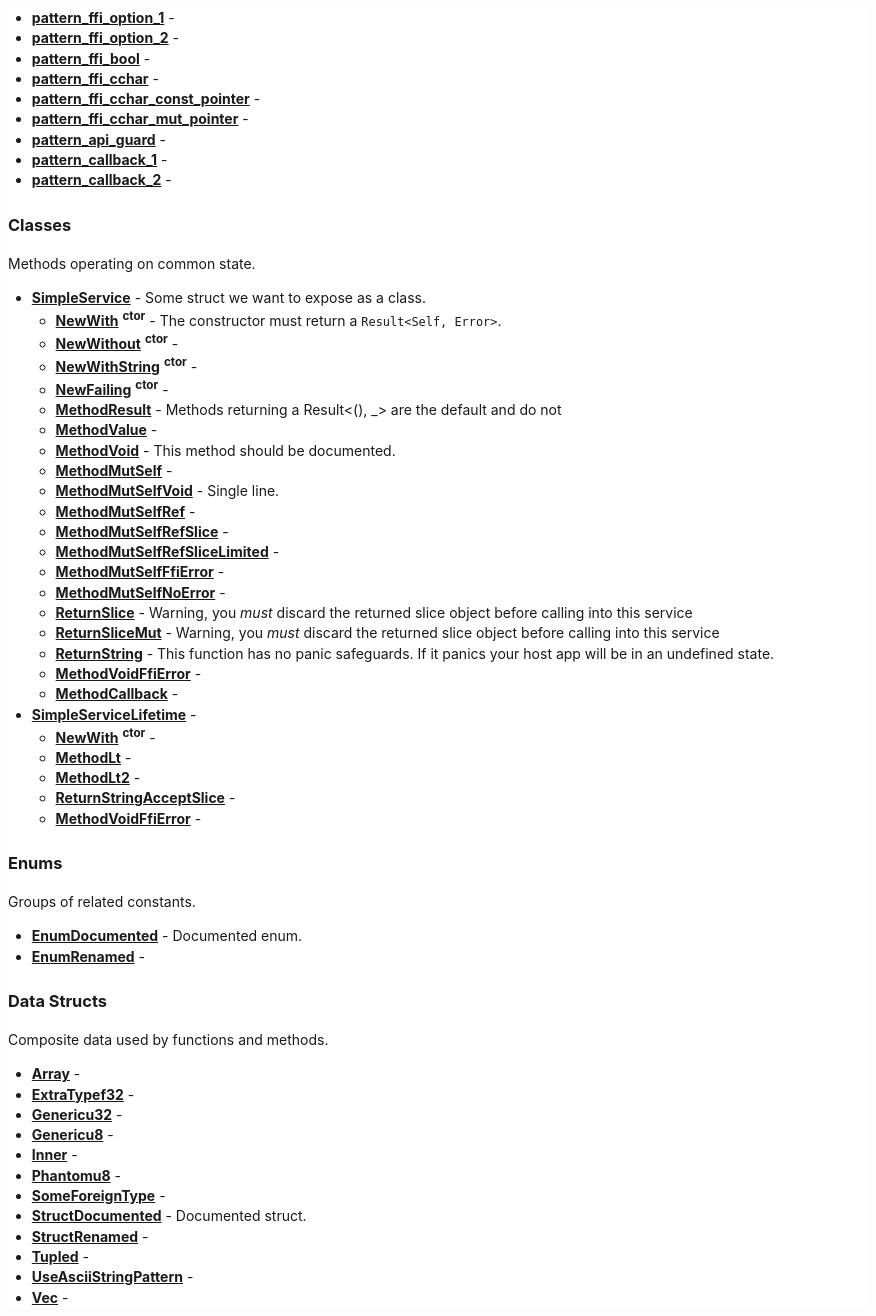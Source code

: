  - **[pattern_ffi_option_1](#pattern_ffi_option_1)** - 
 - **[pattern_ffi_option_2](#pattern_ffi_option_2)** - 
 - **[pattern_ffi_bool](#pattern_ffi_bool)** - 
 - **[pattern_ffi_cchar](#pattern_ffi_cchar)** - 
 - **[pattern_ffi_cchar_const_pointer](#pattern_ffi_cchar_const_pointer)** - 
 - **[pattern_ffi_cchar_mut_pointer](#pattern_ffi_cchar_mut_pointer)** - 
 - **[pattern_api_guard](#pattern_api_guard)** - 
 - **[pattern_callback_1](#pattern_callback_1)** - 
 - **[pattern_callback_2](#pattern_callback_2)** - 

### Classes
Methods operating on common state.
 - **[SimpleService](#SimpleService)** -  Some struct we want to expose as a class.
     - **[NewWith](#SimpleService.NewWith)** <sup>**ctor**</sup> -  The constructor must return a `Result<Self, Error>`.
     - **[NewWithout](#SimpleService.NewWithout)** <sup>**ctor**</sup> - 
     - **[NewWithString](#SimpleService.NewWithString)** <sup>**ctor**</sup> - 
     - **[NewFailing](#SimpleService.NewFailing)** <sup>**ctor**</sup> - 
     - **[MethodResult](#SimpleService.MethodResult)** -  Methods returning a Result<(), _> are the default and do not
     - **[MethodValue](#SimpleService.MethodValue)** - 
     - **[MethodVoid](#SimpleService.MethodVoid)** -  This method should be documented.
     - **[MethodMutSelf](#SimpleService.MethodMutSelf)** - 
     - **[MethodMutSelfVoid](#SimpleService.MethodMutSelfVoid)** -  Single line.
     - **[MethodMutSelfRef](#SimpleService.MethodMutSelfRef)** - 
     - **[MethodMutSelfRefSlice](#SimpleService.MethodMutSelfRefSlice)** - 
     - **[MethodMutSelfRefSliceLimited](#SimpleService.MethodMutSelfRefSliceLimited)** - 
     - **[MethodMutSelfFfiError](#SimpleService.MethodMutSelfFfiError)** - 
     - **[MethodMutSelfNoError](#SimpleService.MethodMutSelfNoError)** - 
     - **[ReturnSlice](#SimpleService.ReturnSlice)** -  Warning, you _must_ discard the returned slice object before calling into this service
     - **[ReturnSliceMut](#SimpleService.ReturnSliceMut)** -  Warning, you _must_ discard the returned slice object before calling into this service
     - **[ReturnString](#SimpleService.ReturnString)** -  This function has no panic safeguards. If it panics your host app will be in an undefined state.
     - **[MethodVoidFfiError](#SimpleService.MethodVoidFfiError)** - 
     - **[MethodCallback](#SimpleService.MethodCallback)** - 
 - **[SimpleServiceLifetime](#SimpleServiceLifetime)** - 
     - **[NewWith](#SimpleServiceLifetime.NewWith)** <sup>**ctor**</sup> - 
     - **[MethodLt](#SimpleServiceLifetime.MethodLt)** - 
     - **[MethodLt2](#SimpleServiceLifetime.MethodLt2)** - 
     - **[ReturnStringAcceptSlice](#SimpleServiceLifetime.ReturnStringAcceptSlice)** - 
     - **[MethodVoidFfiError](#SimpleServiceLifetime.MethodVoidFfiError)** - 

### Enums
Groups of related constants.
 - **[EnumDocumented](#EnumDocumented)** -  Documented enum.
 - **[EnumRenamed](#EnumRenamed)** - 

### Data Structs
Composite data used by functions and methods.
 - **[Array](#Array)** - 
 - **[ExtraTypef32](#ExtraTypef32)** - 
 - **[Genericu32](#Genericu32)** - 
 - **[Genericu8](#Genericu8)** - 
 - **[Inner](#Inner)** - 
 - **[Phantomu8](#Phantomu8)** - 
 - **[SomeForeignType](#SomeForeignType)** - 
 - **[StructDocumented](#StructDocumented)** -  Documented struct.
 - **[StructRenamed](#StructRenamed)** - 
 - **[Tupled](#Tupled)** - 
 - **[UseAsciiStringPattern](#UseAsciiStringPattern)** - 
 - **[Vec](#Vec)** - 